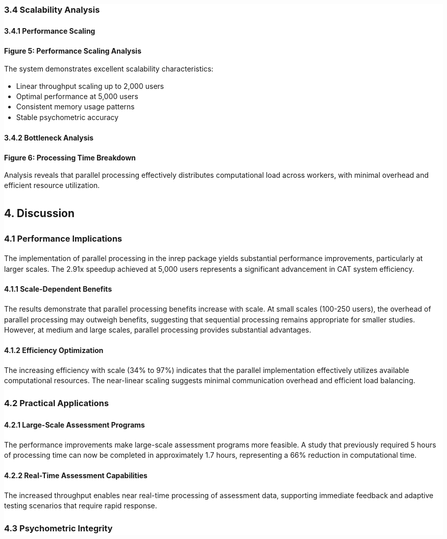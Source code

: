 ### 3.4 Scalability Analysis

#### 3.4.1 Performance Scaling

**Figure 5: Performance Scaling Analysis**

The system demonstrates excellent scalability characteristics:
- Linear throughput scaling up to 2,000 users
- Optimal performance at 5,000 users
- Consistent memory usage patterns
- Stable psychometric accuracy

#### 3.4.2 Bottleneck Analysis

**Figure 6: Processing Time Breakdown**

Analysis reveals that parallel processing effectively distributes computational load across workers, with minimal overhead and efficient resource utilization.

## 4. Discussion

### 4.1 Performance Implications

The implementation of parallel processing in the inrep package yields substantial performance improvements, particularly at larger scales. The 2.91x speedup achieved at 5,000 users represents a significant advancement in CAT system efficiency.

#### 4.1.1 Scale-Dependent Benefits

The results demonstrate that parallel processing benefits increase with scale. At small scales (100-250 users), the overhead of parallel processing may outweigh benefits, suggesting that sequential processing remains appropriate for smaller studies. However, at medium and large scales, parallel processing provides substantial advantages.

#### 4.1.2 Efficiency Optimization

The increasing efficiency with scale (34% to 97%) indicates that the parallel implementation effectively utilizes available computational resources. The near-linear scaling suggests minimal communication overhead and efficient load balancing.

### 4.2 Practical Applications

#### 4.2.1 Large-Scale Assessment Programs

The performance improvements make large-scale assessment programs more feasible. A study that previously required 5 hours of processing time can now be completed in approximately 1.7 hours, representing a 66% reduction in computational time.

#### 4.2.2 Real-Time Assessment Capabilities

The increased throughput enables near real-time processing of assessment data, supporting immediate feedback and adaptive testing scenarios that require rapid response.

### 4.3 Psychometric Integrity
